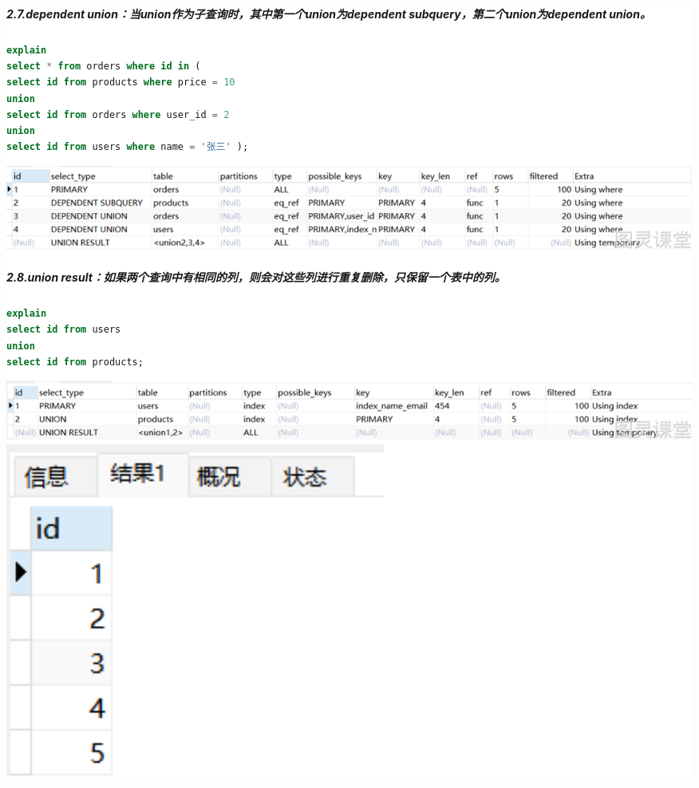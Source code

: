 
##### 2.7.dependent union：当union作为子查询时，其中第一个union为dependent subquery，第二个union为dependent union。
```sql
explain 
select * from orders where id in (
select id from products where price = 10
union
select id from orders where user_id = 2
union 
select id from users where name = '张三' );
```
![image.png](./img/9px0ZRqZD_AjjLp5/1681289864894-93092296-3304-4d99-9ff7-3fbe4bc0a1a0-463458.png)


##### 2.8.union result：如果两个查询中有相同的列，则会对这些列进行重复删除，只保留一个表中的列。
```sql
explain
select id from users
union
select id from products;
```
![image.png](./img/9px0ZRqZD_AjjLp5/1681272681693-656c2b09-74ec-4876-bd22-f246659f556b-759793.png)
![image.png](./img/9px0ZRqZD_AjjLp5/1681029933432-692c9a82-c2b5-4b2e-890f-903dc58bec27-818865.png)
